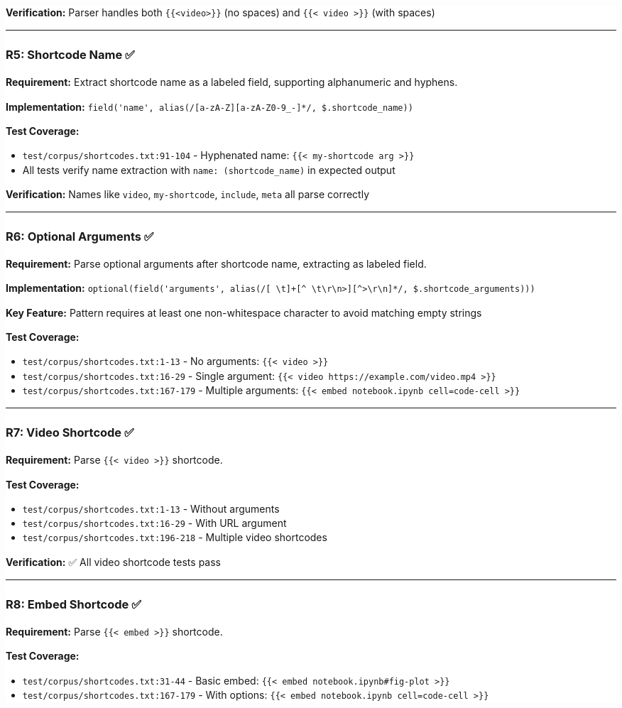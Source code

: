 **Verification:** Parser handles both `{{<video>}}` (no spaces) and `{{< video >}}` (with spaces)

---

### R5: Shortcode Name ✅

**Requirement:** Extract shortcode name as a labeled field, supporting alphanumeric and hyphens.

**Implementation:** `field('name', alias(/[a-zA-Z][a-zA-Z0-9_-]*/, $.shortcode_name))`

**Test Coverage:**
- `test/corpus/shortcodes.txt:91-104` - Hyphenated name: `{{< my-shortcode arg >}}`
- All tests verify name extraction with `name: (shortcode_name)` in expected output

**Verification:** Names like `video`, `my-shortcode`, `include`, `meta` all parse correctly

---

### R6: Optional Arguments ✅

**Requirement:** Parse optional arguments after shortcode name, extracting as labeled field.

**Implementation:** `optional(field('arguments', alias(/[ \t]+[^ \t\r\n>][^>\r\n]*/, $.shortcode_arguments)))`

**Key Feature:** Pattern requires at least one non-whitespace character to avoid matching empty strings

**Test Coverage:**
- `test/corpus/shortcodes.txt:1-13` - No arguments: `{{< video >}}`
- `test/corpus/shortcodes.txt:16-29` - Single argument: `{{< video https://example.com/video.mp4 >}}`
- `test/corpus/shortcodes.txt:167-179` - Multiple arguments: `{{< embed notebook.ipynb cell=code-cell >}}`

---

### R7: Video Shortcode ✅

**Requirement:** Parse `{{< video >}}` shortcode.

**Test Coverage:**
- `test/corpus/shortcodes.txt:1-13` - Without arguments
- `test/corpus/shortcodes.txt:16-29` - With URL argument
- `test/corpus/shortcodes.txt:196-218` - Multiple video shortcodes

**Verification:** ✅ All video shortcode tests pass

---

### R8: Embed Shortcode ✅

**Requirement:** Parse `{{< embed >}}` shortcode.

**Test Coverage:**
- `test/corpus/shortcodes.txt:31-44` - Basic embed: `{{< embed notebook.ipynb#fig-plot >}}`
- `test/corpus/shortcodes.txt:167-179` - With options: `{{< embed notebook.ipynb cell=code-cell >}}`
